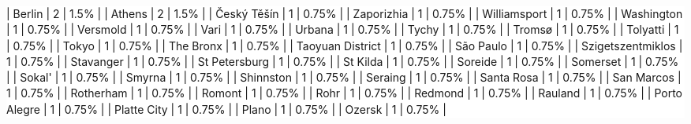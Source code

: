 | Berlin               | 2         | 1.5%    |
| Athens               | 2         | 1.5%    |
| Český Těšín     | 1         | 0.75%   |
| Zaporizhia           | 1         | 0.75%   |
| Williamsport         | 1         | 0.75%   |
| Washington           | 1         | 0.75%   |
| Versmold             | 1         | 0.75%   |
| Vari                 | 1         | 0.75%   |
| Urbana               | 1         | 0.75%   |
| Tychy                | 1         | 0.75%   |
| Tromsø              | 1         | 0.75%   |
| Tolyatti             | 1         | 0.75%   |
| Tokyo                | 1         | 0.75%   |
| The Bronx            | 1         | 0.75%   |
| Taoyuan District     | 1         | 0.75%   |
| São Paulo           | 1         | 0.75%   |
| Szigetszentmiklos    | 1         | 0.75%   |
| Stavanger            | 1         | 0.75%   |
| St Petersburg        | 1         | 0.75%   |
| St Kilda             | 1         | 0.75%   |
| Soreide              | 1         | 0.75%   |
| Somerset             | 1         | 0.75%   |
| Sokal'               | 1         | 0.75%   |
| Smyrna               | 1         | 0.75%   |
| Shinnston            | 1         | 0.75%   |
| Seraing              | 1         | 0.75%   |
| Santa Rosa           | 1         | 0.75%   |
| San Marcos           | 1         | 0.75%   |
| Rotherham            | 1         | 0.75%   |
| Romont               | 1         | 0.75%   |
| Rohr                 | 1         | 0.75%   |
| Redmond              | 1         | 0.75%   |
| Rauland              | 1         | 0.75%   |
| Porto Alegre         | 1         | 0.75%   |
| Platte City          | 1         | 0.75%   |
| Plano                | 1         | 0.75%   |
| Ozersk               | 1         | 0.75%   |